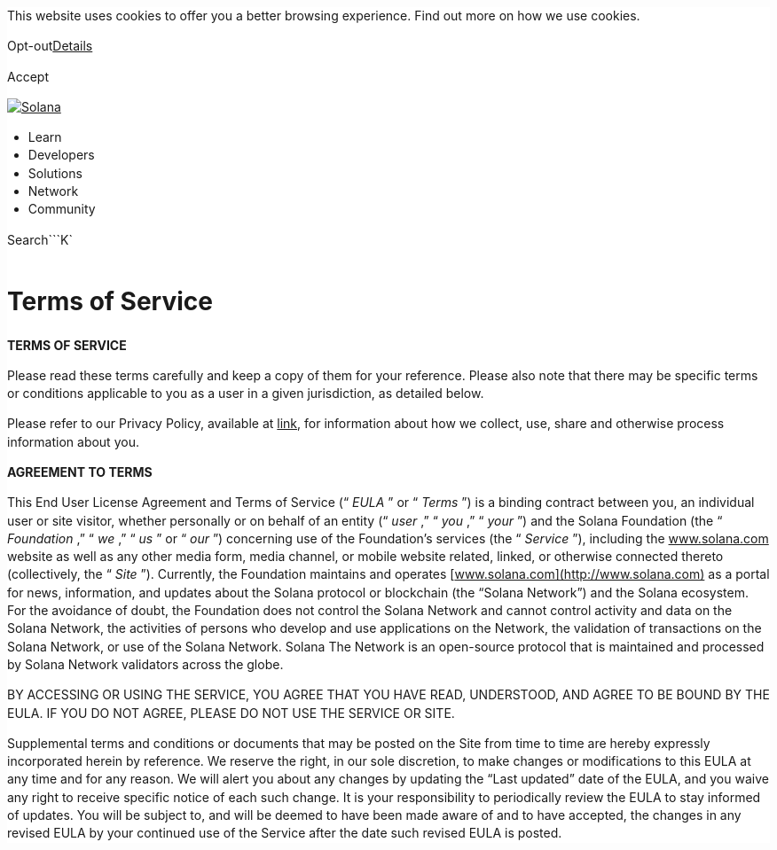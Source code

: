 This website uses cookies to offer you a better browsing experience. Find out
more on how we use cookies.

Opt-out[Details](/ja/privacy-policy#collection-of-information)

Accept

[![Solana](/_next/static/media/logotype.e4df684f.svg)](/ja)

  * Learn
  * Developers
  * Solutions
  * Network
  * Community

Search```K`

# Terms of Service

**TERMS OF SERVICE**

Please read these terms carefully and keep a copy of them for your reference.
Please also note that there may be specific terms or conditions applicable to
you as a user in a given jurisdiction, as detailed below.

Please refer to our Privacy Policy, available at
[link](https://solana.com/privacy-policy), for information about how we
collect, use, share and otherwise process information about you.

**AGREEMENT TO TERMS**

This End User License Agreement and Terms of Service (“ _EULA_ ” or “ _Terms_
”) is a binding contract between you, an individual user or site visitor,
whether personally or on behalf of an entity (“ _user_ ,” “ _you_ ,” “ _your_
”) and the Solana Foundation (the “ _Foundation_ ,” “ _we_ ,” “ _us_ ” or “
_our_ ”) concerning use of the Foundation’s services (the “ _Service_ ”),
including the www.solana.com website as well as any other media form, media
channel, or mobile website related, linked, or otherwise connected thereto
(collectively, the “ _Site_ ”). Currently, the Foundation maintains and
operates [www.solana.com](http://www.solana.com) as a portal for news,
information, and updates about the Solana protocol or blockchain (the “Solana
Network”) and the Solana ecosystem. For the avoidance of doubt, the Foundation
does not control the Solana Network and cannot control activity and data on
the Solana Network, the activities of persons who develop and use applications
on the Network, the validation of transactions on the Solana Network, or use
of the Solana Network. Solana The Network is an open-source protocol that is
maintained and processed by Solana Network validators across the globe.

BY ACCESSING OR USING THE SERVICE, YOU AGREE THAT YOU HAVE READ, UNDERSTOOD,
AND AGREE TO BE BOUND BY THE EULA. IF YOU DO NOT AGREE, PLEASE DO NOT USE THE
SERVICE OR SITE.

Supplemental terms and conditions or documents that may be posted on the Site
from time to time are hereby expressly incorporated herein by reference. We
reserve the right, in our sole discretion, to make changes or modifications to
this EULA at any time and for any reason. We will alert you about any changes
by updating the “Last updated” date of the EULA, and you waive any right to
receive specific notice of each such change. It is your responsibility to
periodically review the EULA to stay informed of updates. You will be subject
to, and will be deemed to have been made aware of and to have accepted, the
changes in any revised EULA by your continued use of the Service after the
date such revised EULA is posted.
